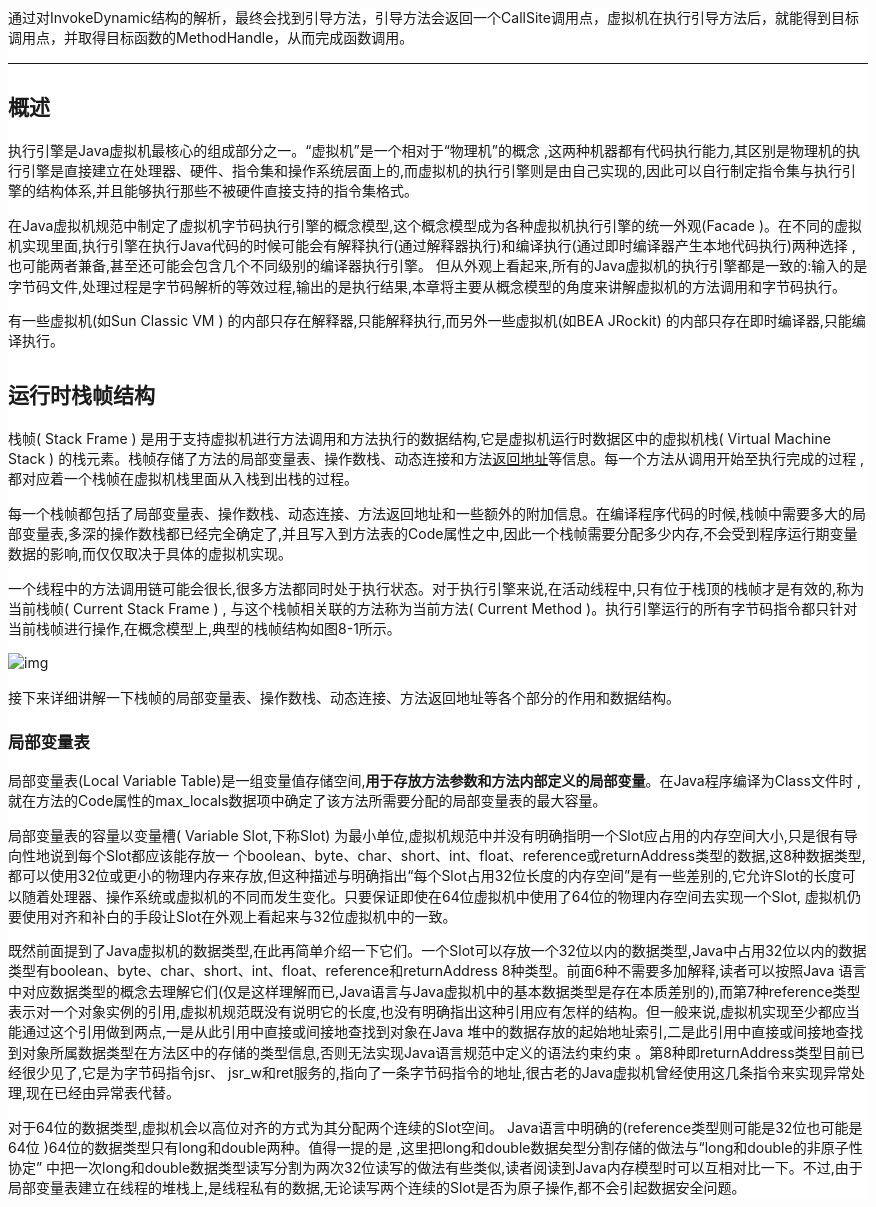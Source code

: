 通过对InvokeDynamic结构的解析，最终会找到引导方法，引导方法会返回一个CallSite调用点，虚拟机在执行引导方法后，就能得到目标调用点，并取得目标函数的MethodHandle，从而完成函数调用。





-----
## 概述

执行引擎是Java虚拟机最核心的组成部分之一。“虚拟机”是一个相对于“物理机”的概念 ,这两种机器都有代码执行能力,其区别是物理机的执行引擎是直接建立在处理器、硬件、指令集和操作系统层面上的,而虚拟机的执行引擎则是由自己实现的,因此可以自行制定指令集与执行引擎的结构体系,并且能够执行那些不被硬件直接支持的指令集格式。

在Java虚拟机规范中制定了虚拟机字节码执行引擎的概念模型,这个概念模型成为各种虚拟机执行引擎的统一外观(Facade )。在不同的虚拟机实现里面,执行引擎在执行Java代码的时候可能会有解释执行(通过解释器执行)和编译执行(通过即时编译器产生本地代码执行)两种选择 , 也可能两者兼备,甚至还可能会包含几个不同级别的编译器执行引擎。 但从外观上看起来,所有的Java虚拟机的执行引擎都是一致的:输入的是字节码文件,处理过程是字节码解析的等效过程,输出的是执行结果,本章将主要从概念模型的角度来讲解虚拟机的方法调用和字节码执行。

有一些虚拟机(如Sun Classic VM ) 的内部只存在解释器,只能解释执行,而另外一些虚拟机(如BEA JRockit) 的内部只存在即时编译器,只能编译执行。



## 运行时栈帧结构

栈帧( Stack Frame ) 是用于支持虚拟机进行方法调用和方法执行的数据结构,它是虚拟机运行时数据区中的虚拟机栈( Virtual Machine Stack ) 的栈元素。栈帧存储了方法的局部变量表、操作数栈、动态连接和方法[返回地址](https://www.baidu.com/s?wd=返回地址&tn=24004469_oem_dg&rsv_dl=gh_pl_sl_csd)等信息。每一个方法从调用开始至执行完成的过程 ,都对应着一个栈帧在虚拟机栈里面从入栈到出栈的过程。

每一个栈帧都包括了局部变量表、操作数栈、动态连接、方法返回地址和一些额外的附加信息。在编译程序代码的时候,栈帧中需要多大的局部变量表,多深的操作数栈都已经完全确定了,并且写入到方法表的Code属性之中,因此一个栈帧需要分配多少内存,不会受到程序运行期变量数据的影响,而仅仅取决于具体的虚拟机实现。

一个线程中的方法调用链可能会很长,很多方法都同时处于执行状态。对于执行引擎来说,在活动线程中,只有位于栈顶的栈帧才是有效的,称为当前栈帧( Current Stack Frame ) , 与这个栈帧相关联的方法称为当前方法( Current Method )。执行引擎运行的所有字节码指令都只针对当前栈帧进行操作,在概念模型上,典型的栈帧结构如图8-1所示。

![img](https://img-blog.csdn.net/20151025144817491)

接下来详细讲解一下栈帧的局部变量表、操作数栈、动态连接、方法返回地址等各个部分的作用和数据结构。



### 局部变量表

局部变量表(Local Variable Table)是一组变量值存储空间,**用于存放方法参数和方法内部定义的局部变量**。在Java程序编译为Class文件时 ,就在方法的Code属性的max_locals数据项中确定了该方法所需要分配的局部变量表的最大容量。

局部变量表的容量以变量槽( Variable Slot,下称Slot) 为最小单位,虚拟机规范中并没有明确指明一个Slot应占用的内存空间大小,只是很有导向性地说到每个Slot都应该能存放一 个boolean、byte、char、short、int、float、reference或returnAddress类型的数据,这8种数据类型,都可以使用32位或更小的物理内存来存放,但这种描述与明确指出“每个Slot占用32位长度的内存空间”是有一些差别的,它允许Slot的长度可以随着处理器、操作系统或虚拟机的不同而发生变化。只要保证即使在64位虚拟机中使用了64位的物理内存空间去实现一个Slot, 虚拟机仍要使用对齐和补白的手段让Slot在外观上看起来与32位虚拟机中的一致。

既然前面提到了Java虚拟机的数据类型,在此再简单介绍一下它们。一个Slot可以存放一个32位以内的数据类型,Java中占用32位以内的数据类型有boolean、byte、char、short、int、float、reference和returnAddress 8种类型。前面6种不需要多加解释,读者可以按照Java 语言中对应数据类型的概念去理解它们(仅是这样理解而已,Java语言与Java虚拟机中的基本数据类型是存在本质差别的),而第7种reference类型表示对一个对象实例的引用,虚拟机规范既没有说明它的长度,也没有明确指出这种引用应有怎样的结构。但一般来说,虚拟机实现至少都应当能通过这个引用做到两点,一是从此引用中直接或间接地查找到对象在Java 堆中的数据存放的起始地址索引,二是此引用中直接或间接地查找到对象所属数据类型在方法区中的存储的类型信息,否则无法实现Java语言规范中定义的语法约束约束 。第8种即returnAddress类型目前已经很少见了,它是为字节码指令jsr、 jsr_w和ret服务的,指向了一条字节码指令的地址,很古老的Java虚拟机曾经使用这几条指令来实现异常处理,现在已经由异常表代替。

对于64位的数据类型,虚拟机会以高位对齐的方式为其分配两个连续的Slot空间。 Java语言中明确的(reference类型则可能是32位也可能是64位 )64位的数据类型只有long和double两种。值得一提的是 ,这里把long和double数据矣型分割存储的做法与“long和double的非原子性协定” 中把一次long和double数据类型读写分割为两次32位读写的做法有些类似,读者阅读到Java内存模型时可以互相对比一下。不过,由于局部变量表建立在线程的堆栈上,是线程私有的数据,无论读写两个连续的Slot是否为原子操作,都不会引起数据安全问题。
